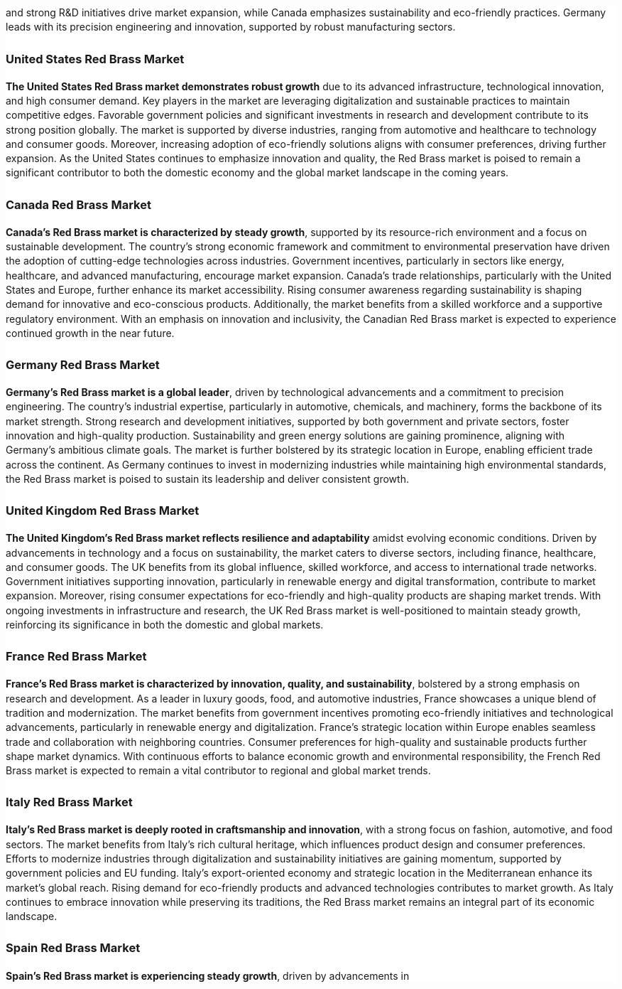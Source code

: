 and strong R&amp;D initiatives drive market expansion, while Canada emphasizes sustainability and eco-friendly practices. Germany leads with its precision engineering and innovation, supported by robust manufacturing sectors.</span></em></p></blockquote><h3><strong>United States Red Brass Market</strong></h3><p><strong>The United States Red Brass market demonstrates robust growth</strong> due to its advanced infrastructure, technological innovation, and high consumer demand. Key players in the market are leveraging digitalization and sustainable practices to maintain competitive edges. Favorable government policies and significant investments in research and development contribute to its strong position globally. The market is supported by diverse industries, ranging from automotive and healthcare to technology and consumer goods. Moreover, increasing adoption of eco-friendly solutions aligns with consumer preferences, driving further expansion. As the United States continues to emphasize innovation and quality, the Red Brass market is poised to remain a significant contributor to both the domestic economy and the global market landscape in the coming years.</p><h3><strong>Canada Red Brass Market</strong></h3><p><strong>Canada&rsquo;s Red Brass market is characterized by steady growth</strong>, supported by its resource-rich environment and a focus on sustainable development. The country&rsquo;s strong economic framework and commitment to environmental preservation have driven the adoption of cutting-edge technologies across industries. Government incentives, particularly in sectors like energy, healthcare, and advanced manufacturing, encourage market expansion. Canada&rsquo;s trade relationships, particularly with the United States and Europe, further enhance its market accessibility. Rising consumer awareness regarding sustainability is shaping demand for innovative and eco-conscious products. Additionally, the market benefits from a skilled workforce and a supportive regulatory environment. With an emphasis on innovation and inclusivity, the Canadian Red Brass market is expected to experience continued growth in the near future.</p><h3><strong>Germany Red Brass Market</strong></h3><p><strong>Germany&rsquo;s Red Brass market is a global leader</strong>, driven by technological advancements and a commitment to precision engineering. The country&rsquo;s industrial expertise, particularly in automotive, chemicals, and machinery, forms the backbone of its market strength. Strong research and development initiatives, supported by both government and private sectors, foster innovation and high-quality production. Sustainability and green energy solutions are gaining prominence, aligning with Germany&rsquo;s ambitious climate goals. The market is further bolstered by its strategic location in Europe, enabling efficient trade across the continent. As Germany continues to invest in modernizing industries while maintaining high environmental standards, the Red Brass market is poised to sustain its leadership and deliver consistent growth.</p><h3><strong>United Kingdom Red Brass Market</strong></h3><p><strong>The United Kingdom&rsquo;s Red Brass market reflects resilience and adaptability</strong> amidst evolving economic conditions. Driven by advancements in technology and a focus on sustainability, the market caters to diverse sectors, including finance, healthcare, and consumer goods. The UK benefits from its global influence, skilled workforce, and access to international trade networks. Government initiatives supporting innovation, particularly in renewable energy and digital transformation, contribute to market expansion. Moreover, rising consumer expectations for eco-friendly and high-quality products are shaping market trends. With ongoing investments in infrastructure and research, the UK Red Brass market is well-positioned to maintain steady growth, reinforcing its significance in both the domestic and global markets.</p><h3><strong>France Red Brass Market</strong></h3><p><strong>France&rsquo;s Red Brass market is characterized by innovation, quality, and sustainability</strong>, bolstered by a strong emphasis on research and development. As a leader in luxury goods, food, and automotive industries, France showcases a unique blend of tradition and modernization. The market benefits from government incentives promoting eco-friendly initiatives and technological advancements, particularly in renewable energy and digitalization. France&rsquo;s strategic location within Europe enables seamless trade and collaboration with neighboring countries. Consumer preferences for high-quality and sustainable products further shape market dynamics. With continuous efforts to balance economic growth and environmental responsibility, the French Red Brass market is expected to remain a vital contributor to regional and global market trends.</p><h3><strong>Italy Red Brass Market</strong></h3><p><strong>Italy&rsquo;s Red Brass market is deeply rooted in craftsmanship and innovation</strong>, with a strong focus on fashion, automotive, and food sectors. The market benefits from Italy&rsquo;s rich cultural heritage, which influences product design and consumer preferences. Efforts to modernize industries through digitalization and sustainability initiatives are gaining momentum, supported by government policies and EU funding. Italy&rsquo;s export-oriented economy and strategic location in the Mediterranean enhance its market&rsquo;s global reach. Rising demand for eco-friendly products and advanced technologies contributes to market growth. As Italy continues to embrace innovation while preserving its traditions, the Red Brass market remains an integral part of its economic landscape.</p><h3><strong>Spain Red Brass Market</strong></h3><p><strong>Spain&rsquo;s Red Brass market is experiencing steady growth</strong>, driven by advancements in